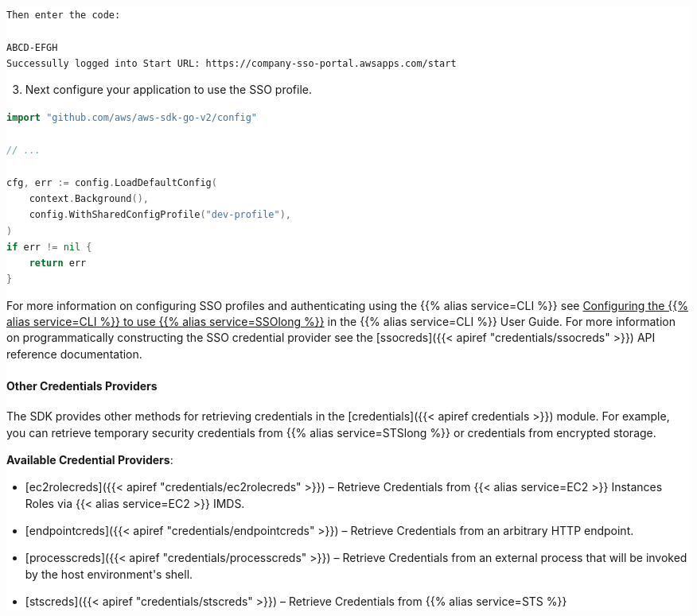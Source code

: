 ```
Then enter the code:

ABCD-EFGH
Successully logged into Start URL: https://company-sso-portal.awsapps.com/start
```
3. Next configure your application to use the SSO profile.
```go
import "github.com/aws/aws-sdk-go-v2/config"

// ...

cfg, err := config.LoadDefaultConfig(
	context.Background(),
	config.WithSharedConfigProfile("dev-profile"),
)
if err != nil {
	return err
}
```

For more information on configuring
SSO profiles and authenticating using the {{% alias service=CLI %}} see
[Configuring the {{% alias service=CLI %}} to use {{% alias service=SSOlong %}}](https://docs.aws.amazon.com/cli/latest/userguide/cli-configure-sso.html)
in the {{% alias service=CLI %}} User Guide. For more information on programmatically constructing the
SSO credential provider see the [ssocreds]({{< apiref "credentials/ssocreds" >}}) API reference
documentation.

#### Other Credentials Providers

The SDK provides other methods for retrieving credentials in the
[credentials]({{< apiref credentials >}}) module. For example, you can retrieve temporary security credentials from {{%
alias service=STSlong %}} or credentials from encrypted storage.

**Available Credential Providers**:

* [ec2rolecreds]({{< apiref "credentials/ec2rolecreds" >}}) &ndash; Retrieve Credentials from {{< alias service=EC2 >}}
  Instances Roles via {{< alias service=EC2 >}} IMDS.

* [endpointcreds]({{< apiref "credentials/endpointcreds" >}}) &ndash; Retrieve Credentials from an arbitrary HTTP
  endpoint.

* [processcreds]({{< apiref "credentials/processcreds" >}}) &ndash; Retrieve Credentials from an external process that
  will be invoked by the host environment's shell.
  
* [stscreds]({{< apiref "credentials/stscreds" >}}) &ndash; Retrieve Credentials from {{% alias service=STS %}}
